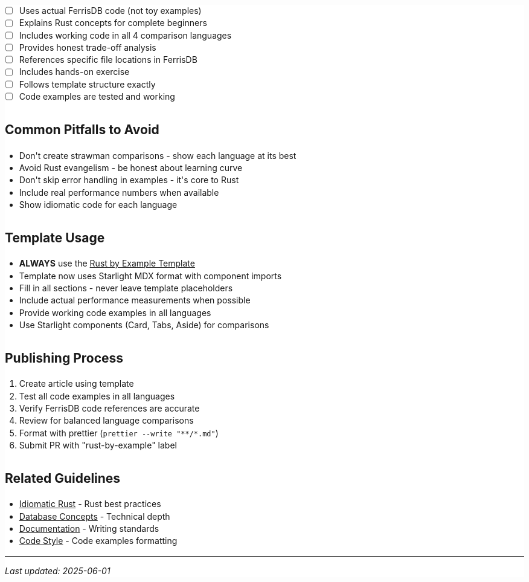 - [ ] Uses actual FerrisDB code (not toy examples)
- [ ] Explains Rust concepts for complete beginners
- [ ] Includes working code in all 4 comparison languages
- [ ] Provides honest trade-off analysis
- [ ] References specific file locations in FerrisDB
- [ ] Includes hands-on exercise
- [ ] Follows template structure exactly
- [ ] Code examples are tested and working

## Common Pitfalls to Avoid

- Don't create strawman comparisons - show each language at its best
- Avoid Rust evangelism - be honest about learning curve
- Don't skip error handling in examples - it's core to Rust
- Include real performance numbers when available
- Show idiomatic code for each language

## Template Usage

- **ALWAYS** use the [Rust by Example Template](templates/rust-by-example.mdx)
- Template now uses Starlight MDX format with component imports
- Fill in all sections - never leave template placeholders
- Include actual performance measurements when possible
- Provide working code examples in all languages
- Use Starlight components (Card, Tabs, Aside) for comparisons

## Publishing Process

1. Create article using template
2. Test all code examples in all languages
3. Verify FerrisDB code references are accurate
4. Review for balanced language comparisons
5. Format with prettier (`prettier --write "**/*.md"`)
6. Submit PR with "rust-by-example" label

## Related Guidelines

- [Idiomatic Rust](../development/idiomatic-rust.md) - Rust best practices
- [Database Concepts](database-concepts-articles.md) - Technical depth
- [Documentation](../development/documentation.md) - Writing standards
- [Code Style](../development/code-style.md) - Code examples formatting

---

_Last updated: 2025-06-01_
